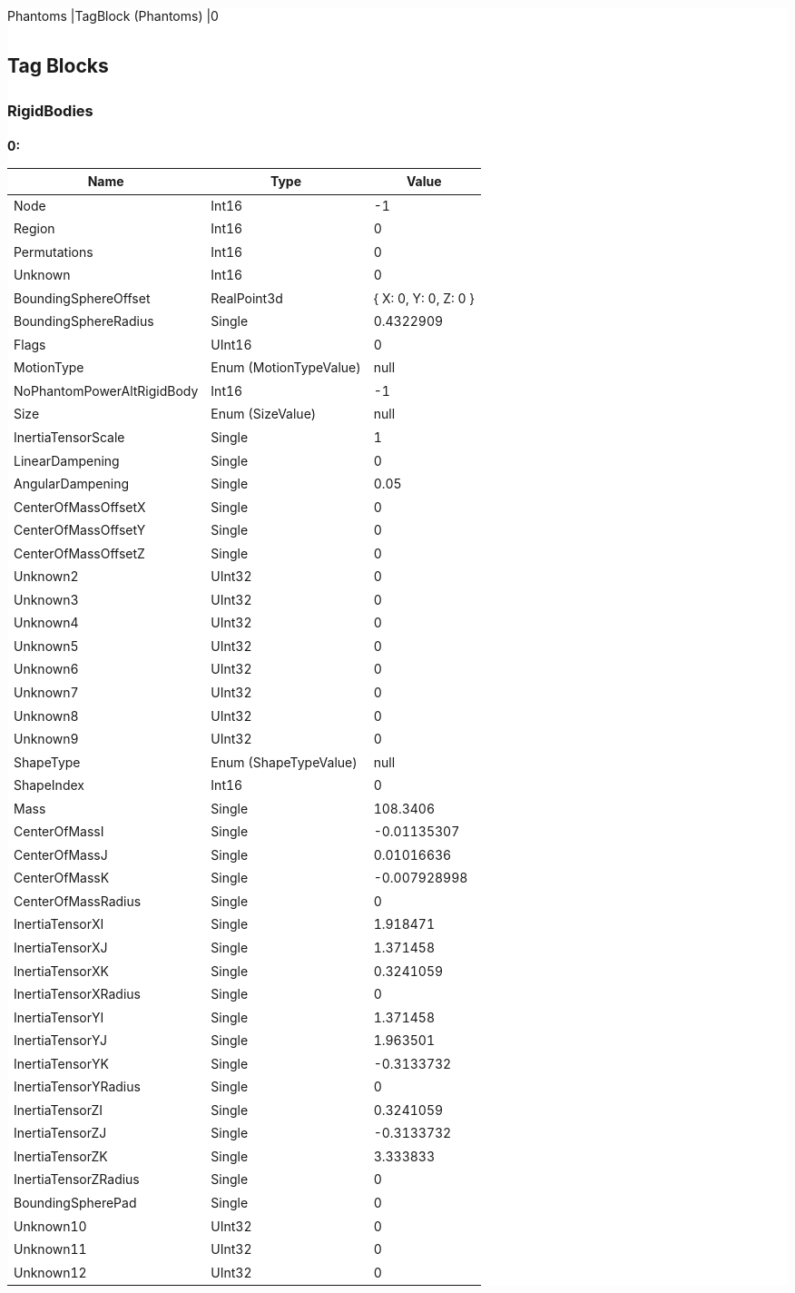 Phantoms	|TagBlock (Phantoms)	|0


## Tag Blocks

### RigidBodies

**0:**

Name	| Type	| Value
---	|---	|---	|
Node	|Int16	|-1
Region	|Int16	|0
Permutations	|Int16	|0
Unknown	|Int16	|0
BoundingSphereOffset	|RealPoint3d	|{ X: 0, Y: 0, Z: 0 }
BoundingSphereRadius	|Single	|0.4322909
Flags	|UInt16	|0
MotionType	|Enum (MotionTypeValue)	|null
NoPhantomPowerAltRigidBody	|Int16	|-1
Size	|Enum (SizeValue)	|null
InertiaTensorScale	|Single	|1
LinearDampening	|Single	|0
AngularDampening	|Single	|0.05
CenterOfMassOffsetX	|Single	|0
CenterOfMassOffsetY	|Single	|0
CenterOfMassOffsetZ	|Single	|0
Unknown2	|UInt32	|0
Unknown3	|UInt32	|0
Unknown4	|UInt32	|0
Unknown5	|UInt32	|0
Unknown6	|UInt32	|0
Unknown7	|UInt32	|0
Unknown8	|UInt32	|0
Unknown9	|UInt32	|0
ShapeType	|Enum (ShapeTypeValue)	|null
ShapeIndex	|Int16	|0
Mass	|Single	|108.3406
CenterOfMassI	|Single	|-0.01135307
CenterOfMassJ	|Single	|0.01016636
CenterOfMassK	|Single	|-0.007928998
CenterOfMassRadius	|Single	|0
InertiaTensorXI	|Single	|1.918471
InertiaTensorXJ	|Single	|1.371458
InertiaTensorXK	|Single	|0.3241059
InertiaTensorXRadius	|Single	|0
InertiaTensorYI	|Single	|1.371458
InertiaTensorYJ	|Single	|1.963501
InertiaTensorYK	|Single	|-0.3133732
InertiaTensorYRadius	|Single	|0
InertiaTensorZI	|Single	|0.3241059
InertiaTensorZJ	|Single	|-0.3133732
InertiaTensorZK	|Single	|3.333833
InertiaTensorZRadius	|Single	|0
BoundingSpherePad	|Single	|0
Unknown10	|UInt32	|0
Unknown11	|UInt32	|0
Unknown12	|UInt32	|0
